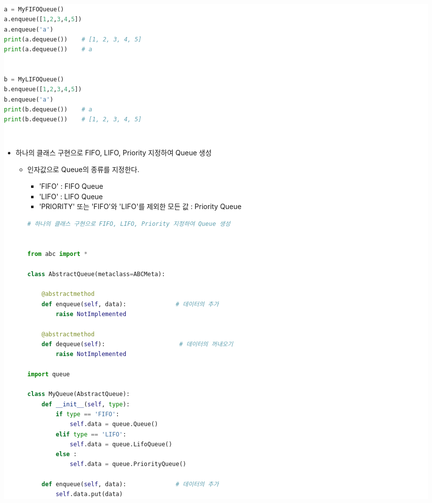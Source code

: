   ```python
  a = MyFIFOQueue()
  a.enqueue([1,2,3,4,5])
  a.enqueue('a')
  print(a.dequeue())	# [1, 2, 3, 4, 5]
  print(a.dequeue())	# a
  
  
  b = MyLIFOQueue()
  b.enqueue([1,2,3,4,5])
  b.enqueue('a')
  print(b.dequeue())	# a
  print(b.dequeue())	# [1, 2, 3, 4, 5]
  
  ```

<br>

- 하나의 클래스 구현으로 FIFO, LIFO, Priority 지정하여 Queue 생성

  - 인자값으로 Queue의 종류를 지정한다.

    - 'FIFO' : FIFO Queue
    - 'LIFO' : LIFO Queue
    - 'PRIORITY' 또는 'FIFO'와 'LIFO'를 제외한 모든 값 : Priority Queue

    ```python
    # 하나의 클래스 구현으로 FIFO, LIFO, Priority 지정하여 Queue 생성
    
    
    from abc import *
    
    class AbstractQueue(metaclass=ABCMeta):
        
        @abstractmethod
        def enqueue(self, data):              # 데이터의 추가
            raise NotImplemented
    
        @abstractmethod    
        def dequeue(self):                     # 데이터의 꺼내오기
            raise NotImplemented
    
    import queue
    
    class MyQueue(AbstractQueue):
        def __init__(self, type):
            if type == 'FIFO':
                self.data = queue.Queue()
            elif type == 'LIFO':
                self.data = queue.LifoQueue()
            else :
                self.data = queue.PriorityQueue()
            
        def enqueue(self, data):              # 데이터의 추가
            self.data.put(data)
    